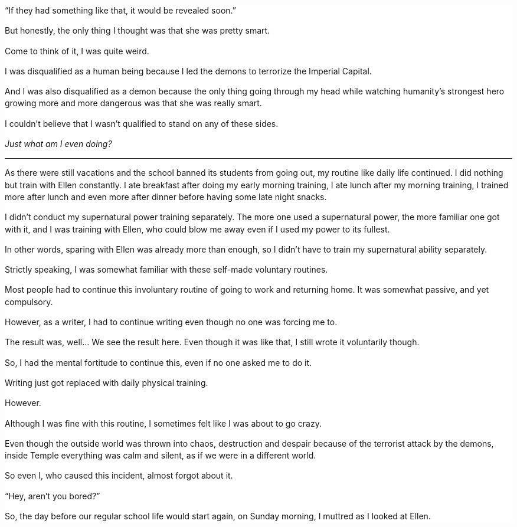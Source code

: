 “If they had something like that, it would be revealed soon.”

But honestly, the only thing I thought was that she was pretty smart.

Come to think of it, I was quite weird.

I was disqualified as a human being because I led the demons to terrorize the
Imperial Capital.

And I was also disqualified as a demon because the only thing going through my
head while watching humanity’s strongest hero growing more and more dangerous
was that she was really smart.

I couldn’t believe that I wasn’t qualified to stand on any of these sides.

*Just what am I even doing?*

* * *

As there were still vacations and the school banned its students from going out, my
routine like daily life continued. I did nothing but train with Ellen constantly. I ate
breakfast after doing my early morning training, I ate lunch after my morning
training, I trained more after lunch and even more after dinner before having some
late night snacks.

I didn’t conduct my supernatural power training separately. The more one used a
supernatural power, the more familiar one got with it, and I was training with Ellen,
who could blow me away even if I used my power to its fullest.

In other words, sparing with Ellen was already more than enough, so I didn’t have to
train my supernatural ability separately.

Strictly speaking, I was somewhat familiar with these self-made voluntary routines.

Most people had to continue this involuntary routine of going to work and returning
home. It was somewhat passive, and yet compulsory.

However, as a writer, I had to continue writing even though no one was forcing me to.

The result was, well... We see the result here. Even though it was like that, I still
wrote it voluntarily though.

So, I had the mental fortitude to continue this, even if no one asked me to do it.

Writing just got replaced with daily physical training.

However.

Although I was fine with this routine, I sometimes felt like I was about to go crazy.

Even though the outside world was thrown into chaos, destruction and despair
because of the terrorist attack by the demons, inside Temple everything was calm
and silent, as if we were in a different world.

So even I, who caused this incident, almost forgot about it.

“Hey, aren’t you bored?”

So, the day before our regular school life would start again, on Sunday morning, I
muttred as I looked at Ellen.
